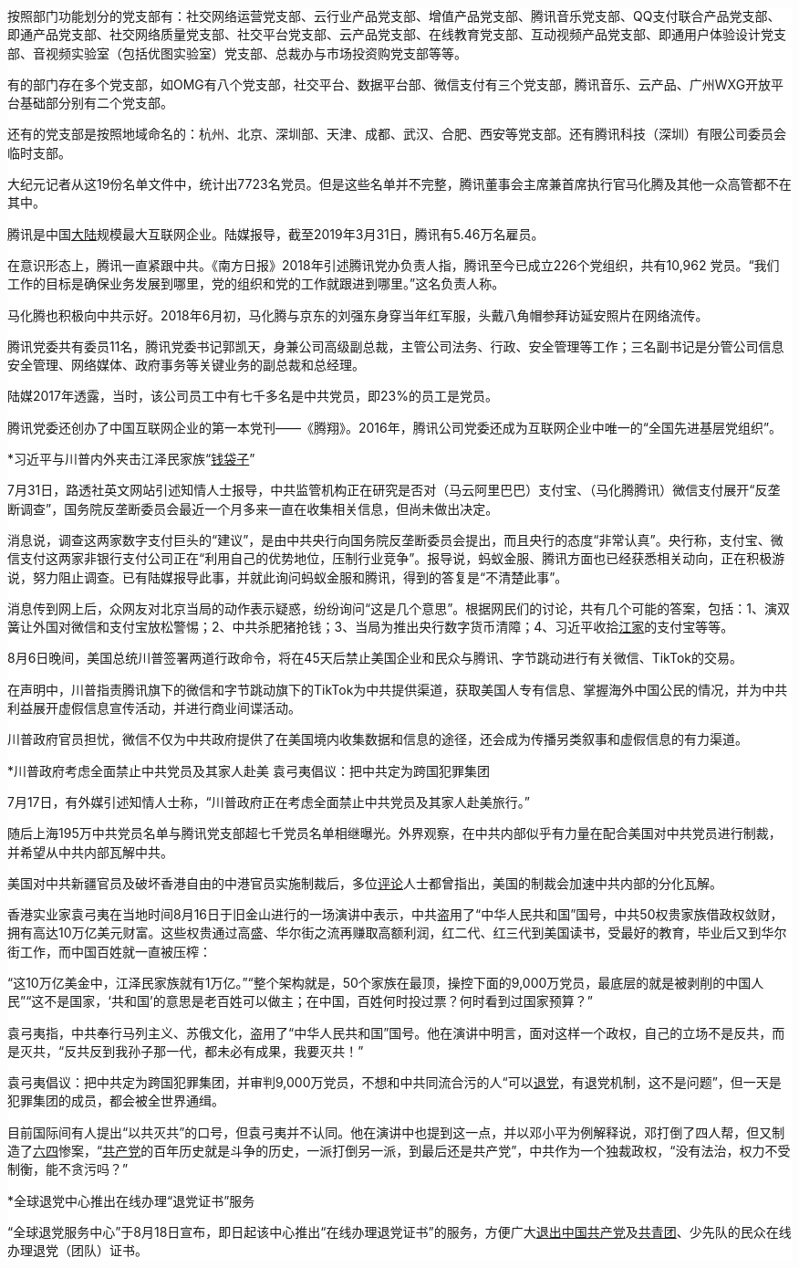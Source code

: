 <p>按照部门功能划分的党支部有&#65306;社交网络运营党支部&#12289;云行业产品党支部&#12289;增值产品党支部&#12289;腾讯音乐党支部&#12289;QQ支付联合产品党支部&#12289;即通产品党支部&#12289;社交网络质量党支部&#12289;社交平台党支部&#12289;云产品党支部&#12289;在线教育党支部&#12289;互动视频产品党支部&#12289;即通用户体验设计党支部&#12289;音视频实验室&#65288;包括优图实验室&#65289;党支部&#12289;总裁办与市场投资购党支部等等&#12290;</p> <p>有的部门存在多个党支部&#65292;如OMG有八个党支部&#65292;社交平台&#12289;数据平台部&#12289;微信支付有三个党支部&#65292;腾讯音乐&#12289;云产品&#12289;广州WXG开放平台基础部分别有二个党支部&#12290;</p> <p>   还有的党支部是按照地域命名的&#65306;杭州&#12289;北京&#12289;深圳部&#12289;天津&#12289;成都&#12289;武汉&#12289;合肥&#12289;西安等党支部&#12290;还有腾讯科技&#65288;深圳&#65289;有限公司委员会临时支部&#12290;</p> <p>大纪元记者从这19份名单文件中&#65292;统计出7723名党员&#12290;但是这些名单并不完整&#65292;腾讯董事会主席兼首席执行官马化腾及其他一众高管都不在其中&#12290;</p> <p>腾讯是中国<span class='wp_keywordlink_affiliate'><a href="https://www.bannedbook.org/" title="大陆" target="_blank">大陆</a></span>规模最大互联网企业&#12290;陆媒报导&#65292;截至2019年3月31日&#65292;腾讯有5.46万名雇员&#12290;</p> <p>在意识形态上&#65292;腾讯一直紧跟中共&#12290;&#12298;南方日报&#12299;2018年引述腾讯党办负责人指&#65292;腾讯至今已成立226个党组织&#65292;共有10,962 党员&#12290;&#8220;我们工作的目标是确保业务发展到哪里&#65292;党的组织和党的工作就跟进到哪里&#12290;&#8221;这名负责人称&#12290;</p> <p>马化腾也积极向中共示好&#12290;2018年6月初&#65292;马化腾与京东的刘强东身穿当年红军服&#65292;头戴八角帽参拜访延安照片在网络流传&#12290;</p> <p>腾讯党委共有委员11名&#65292;腾讯党委书记郭凯天&#65292;身兼公司高级副总裁&#65292;主管公司法务&#12289;行政&#12289;安全管理等工作&#65307;三名副书记是分管公司信息安全管理&#12289;网络媒体&#12289;政府事务等关键业务的副总裁和总经理&#12290;</p> <p>陆媒2017年透露&#65292;当时&#65292;该公司员工中有七千多名是中共党员&#65292;即23%的员工是党员&#12290;</p> <p>腾讯党委还创办了中国互联网企业的第一本党刊&#8212;&#8212;&#12298;腾翔&#12299;&#12290;2016年&#65292;腾讯公司党委还成为互联网企业中唯一的&#8220;全国先进基层党组织&#8221;&#12290;</p> <p>   *习近平与川普内外夹击江泽民家族&#8220;<a href="https://www.bannedbook.org/bnews/tag/%e9%92%b1%e8%a2%8b%e5%ad%90/" class="st_tag internal_tag" rel="tag" title="标签 钱袋子 下的日志">钱袋子</a>&#8221;</p> <p>7月31日&#65292;路透社英文网站引述知情人士报导&#65292;中共监管机构正在研究是否对&#65288;马云阿里巴巴&#65289;支付宝&#12289;&#65288;马化腾腾讯&#65289;微信支付展开&#8220;反垄断调查&#8221;&#65292;国务院反垄断委员会最近一个月多来一直在收集相关信息&#65292;但尚未做出决定&#12290;</p> <p>消息说&#65292;调查这两家数字支付巨头的&#8220;建议&#8221;&#65292;是由中共央行向国务院反垄断委员会提出&#65292;而且央行的态度&#8220;非常认真&#8221;&#12290;央行称&#65292;支付宝&#12289;微信支付这两家非银行支付公司正在&#8220;利用自己的优势地位&#65292;压制行业竞争&#8221;&#12290;报导说&#65292;蚂蚁金服&#12289;腾讯方面也已经获悉相关动向&#65292;正在积极游说&#65292;努力阻止调查&#12290;已有陆媒报导此事&#65292;并就此询问蚂蚁金服和腾讯&#65292;得到的答复是&#8220;不清楚此事&#8221;&#12290;</p> <p>消息传到网上后&#65292;众网友对北京当局的动作表示疑惑&#65292;纷纷询问&#8220;这是几个意思&#8221;&#12290;根据网民们的讨论&#65292;共有几个可能的答案&#65292;包括&#65306;1&#12289;演双簧让外国对微信和支付宝放松警惕&#65307;2&#12289;中共杀肥猪抢钱&#65307;3&#12289;当局为推出央行数字货币清障&#65307;4&#12289;习近平收拾<a href="https://www.bannedbook.org/bnews/tag/%E6%B1%9F%E5%AE%B6/" class="st_tag internal_tag" rel="tag" title="标签 江家 下的日志">江家</a>的支付宝等等&#12290;</p> <p>8月6日晚间&#65292;美国总统川普签署两道行政命令&#65292;将在45天后禁止美国企业和民众与腾讯&#12289;字节跳动进行有关微信&#12289;TikTok的交易&#12290;</p> <p>在声明中&#65292;川普指责腾讯旗下的微信和字节跳动旗下的TikTok为中共提供渠道&#65292;获取美国人专有信息&#12289;掌握海外中国公民的情况&#65292;并为中共利益展开虚假信息宣传活动&#65292;并进行商业间谍活动&#12290;</p>  <p>川普政府官员担忧&#65292;微信不仅为中共政府提供了在美国境内收集数据和信息的途径&#65292;还会成为传播另类叙事和虚假信息的有力渠道&#12290;</p> <p>   *川普政府考虑全面禁止中共党员及其家人赴美 袁弓夷倡议&#65306;把中共定为跨国犯罪集团</p> <p>7月17日&#65292;有外媒引述知情人士称&#65292;&#8220;川普政府正在考虑全面禁止中共党员及其家人赴美旅行&#12290;&#8221;</p> <p>随后上海195万中共党员名单与腾讯党支部超七千党员名单相继曝光&#12290;外界观察&#65292;在中共内部似乎有力量在配合美国对中共党员进行制裁&#65292;并希望从中共内部瓦解中共&#12290;</p> <p>美国对中共新疆官员及破坏香港自由的中港官员实施制裁后&#65292;多位<span class='wp_keywordlink_affiliate'><a href="https://www.bannedbook.org/bnews/comments/" title="新闻评论" target="_blank">评论</a></span>人士都曾指出&#65292;美国的制裁会加速中共内部的分化瓦解&#12290;</p> <p>香港实业家袁弓夷在当地时间8月16日于旧金山进行的一场演讲中表示&#65292;中共盗用了&#8220;中华人民共和国&#8221;国号&#65292;中共50权贵家族借政权敛财&#65292;拥有高达10万亿美元财富&#12290;这些权贵通过高盛&#12289;华尔街之流再赚取高额利润&#65292;红二代&#12289;红三代到美国读书&#65292;受最好的教育&#65292;毕业后又到华尔街工作&#65292;而中国百姓就一直被压榨&#65306;</p> <p>&#8220;这10万亿美金中&#65292;江泽民家族就有1万亿&#12290;&#8221;&#8220;整个架构就是&#65292;50个家族在最顶&#65292;操控下面的9,000万党员&#65292;最底层的就是被剥削的中国人民&#8221;&#8220;这不是国家&#65292;&#8216;共和国&#8217;的意思是老百姓可以做主&#65307;在中国&#65292;百姓何时投过票&#65311;何时看到过国家预算&#65311;&#8221;</p> <p>袁弓夷指&#65292;中共奉行马列主义&#12289;苏俄文化&#65292;盗用了&#8220;中华人民共和国&#8221;国号&#12290;他在演讲中明言&#65292;面对这样一个政权&#65292;自己的立场不是反共&#65292;而是灭共&#65292;&#8220;反共反到我孙子那一代&#65292;都未必有成果&#65292;我要灭共&#65281;&#8221;</p> <p>   袁弓夷倡议&#65306;把中共定为跨国犯罪集团&#65292;并审判9,000万党员&#65292;不想和中共同流合污的人&#8220;可以<span class='wp_keywordlink'><a href="http://tuidang.epochtimes.com/" title="退党" rel="nofollow" target="_blank">退党</a></span>&#65292;有退党机制&#65292;这不是问题&#8221;&#65292;但一天是犯罪集团的成员&#65292;都会被全世界通缉&#12290;</p> <p>目前国际间有人提出&#8220;以共灭共&#8221;的口号&#65292;但袁弓夷并不认同&#12290;他在演讲中也提到这一点&#65292;并以邓小平为例解释说&#65292;邓打倒了四人帮&#65292;但又制造了<span class='wp_keywordlink'><a href="https://www.bannedbook.org/forum2/topic2509.html" title="《中国六四真相》" target="_blank">六四</a></span>惨案&#65292;&#8220;<a href="https://www.bannedbook.org/bnews/tag/%e5%85%b1%e4%ba%a7%e5%85%9a/" class="st_tag internal_tag" rel="tag" title="标签 共产党 下的日志">共产党</a>的百年历史就是斗争的历史&#65292;一派打倒另一派&#65292;到最后还是共产党&#8221;&#65292;中共作为一个独裁政权&#65292;&#8220;没有法治&#65292;权力不受制衡&#65292;能不贪污吗&#65311;&#8221;</p> <p>*全球退党中心推出在线办理&#8220;退党证书&#8221;服务</p> <p>&#8220;全球退党服务中心&#8221;于8月18日宣布&#65292;即日起该中心推出&#8220;在线办理退党证书&#8221;的服务&#65292;方便广大<span class='wp_keywordlink'><a href="http://tuidang.epochtimes.com/" title="退出中国共产党" rel="nofollow" target="_blank">退出中国共产党</a></span>及<a href="https://www.bannedbook.org/bnews/tag/%e5%85%b1%e9%9d%92%e5%9b%a2/" class="st_tag internal_tag" rel="tag" title="标签 共青团 下的日志">共青团</a>&#12289;少先队的民众在线办理退党&#65288;团队&#65289;证书&#12290;</p>